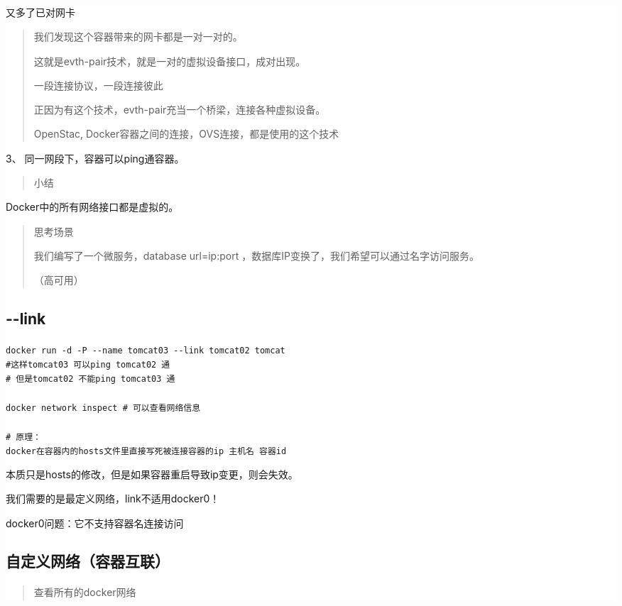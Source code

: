    又多了已对网卡



> 我们发现这个容器带来的网卡都是一对一对的。
>
> 这就是evth-pair技术，就是一对的虚拟设备接口，成对出现。
>
> 一段连接协议，一段连接彼此
>
> 正因为有这个技术，evth-pair充当一个桥梁，连接各种虚拟设备。
>
> OpenStac, Docker容器之间的连接，OVS连接，都是使用的这个技术



3、 同一网段下，容器可以ping通容器。







> 小结

Docker中的所有网络接口都是虚拟的。



> 思考场景
>
> 我们编写了一个微服务，database url=ip:port ，数据库IP变换了，我们希望可以通过名字访问服务。
>
> （高可用）



## **--link**

```shell
docker run -d -P --name tomcat03 --link tomcat02 tomcat
#这样tomcat03 可以ping tomcat02 通
# 但是tomcat02 不能ping tomcat03 通

docker network inspect # 可以查看网络信息

# 原理：
docker在容器内的hosts文件里直接写死被连接容器的ip 主机名 容器id
```

本质只是hosts的修改，但是如果容器重启导致ip变更，则会失效。

我们需要的是最定义网络，link不适用docker0！

docker0问题：它不支持容器名连接访问



## 自定义网络（容器互联）

> 查看所有的docker网络
